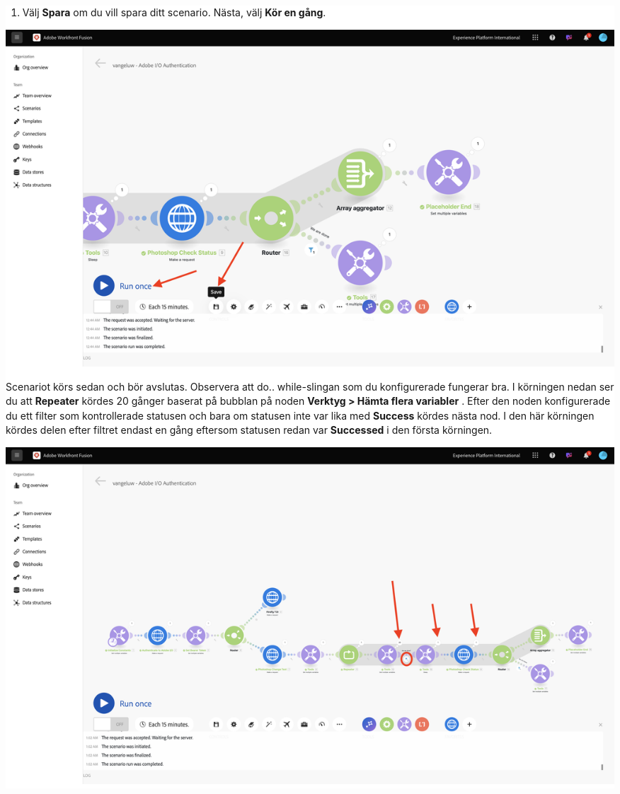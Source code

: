 1. Välj **Spara** om du vill spara ditt scenario. Nästa, välj   **Kör en gång**.

![WF Fusion](./images/wffusion124.png)

Scenariot körs sedan och bör avslutas. Observera att do.. while-slingan som du konfigurerade fungerar bra. I körningen nedan ser du att **Repeater** kördes 20 gånger baserat på bubblan på noden **Verktyg > Hämta flera variabler** . Efter den noden konfigurerade du ett filter som kontrollerade statusen och bara om statusen inte var lika med **Success** kördes nästa nod. I den här körningen kördes delen efter filtret endast en gång eftersom statusen redan var **Successed** i den första körningen.

![WF Fusion](./images/wffusion125.png)
